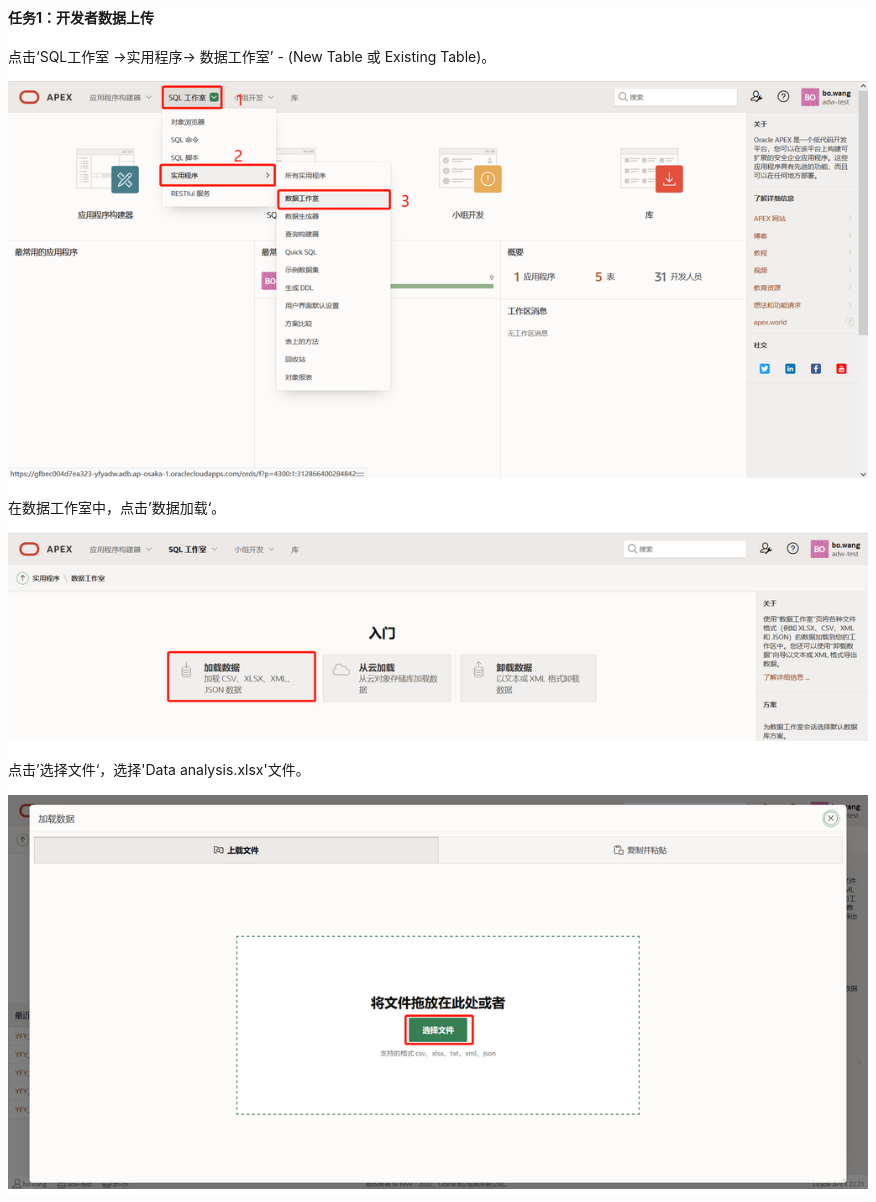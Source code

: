 #### 任务1：开发者数据上传

点击‘SQL工作室 ->实用程序-> 数据工作室’ - (New Table 或 Existing Table)。

![image-20221227150631433](images/image-20221227150631433.png)

在数据工作室中，点击’数据加载‘。

![image-20221227150732705](images/image-20221227150732705.png)

点击’选择文件‘，选择'Data analysis.xlsx'文件。

![image-20221227150811726](images/image-20221227150811726.png)
